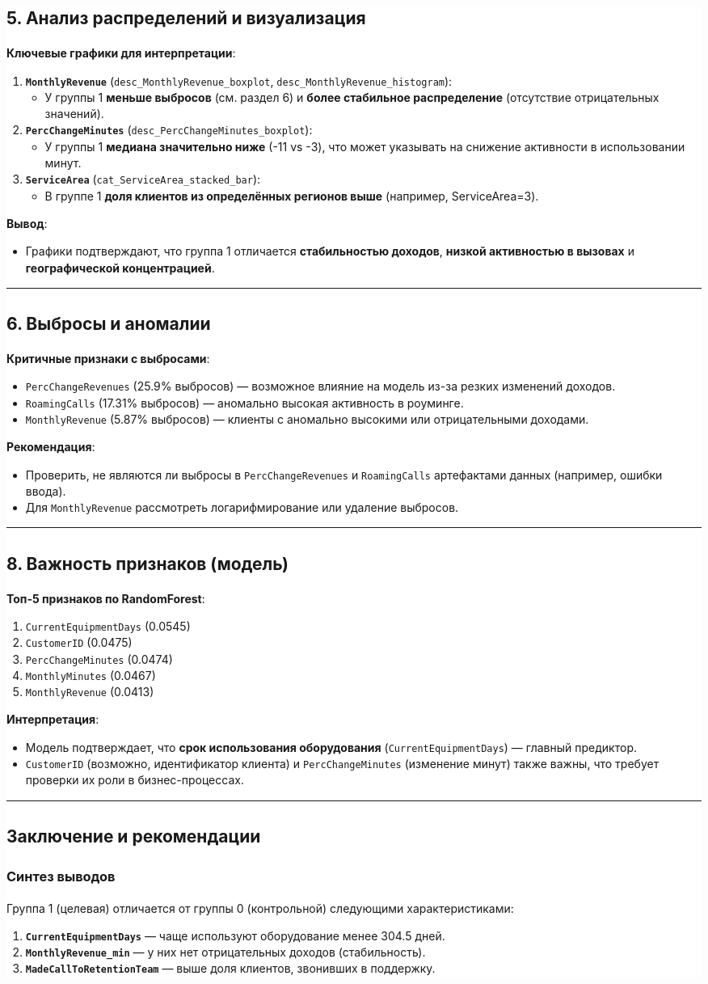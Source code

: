 
## 5. Анализ распределений и визуализация  
**Ключевые графики для интерпретации**:  
1. **`MonthlyRevenue`** (`desc_MonthlyRevenue_boxplot`, `desc_MonthlyRevenue_histogram`):  
   - У группы 1 **меньше выбросов** (см. раздел 6) и **более стабильное распределение** (отсутствие отрицательных значений).  
2. **`PercChangeMinutes`** (`desc_PercChangeMinutes_boxplot`):  
   - У группы 1 **медиана значительно ниже** (-11 vs -3), что может указывать на снижение активности в использовании минут.  
3. **`ServiceArea`** (`cat_ServiceArea_stacked_bar`):  
   - В группе 1 **доля клиентов из определённых регионов выше** (например, ServiceArea=3).  

**Вывод**:  
- Графики подтверждают, что группа 1 отличается **стабильностью доходов**, **низкой активностью в вызовах** и **географической концентрацией**.  

---

## 6. Выбросы и аномалии  
**Критичные признаки с выбросами**:  
- `PercChangeRevenues` (25.9% выбросов) — возможное влияние на модель из-за резких изменений доходов.  
- `RoamingCalls` (17.31% выбросов) — аномально высокая активность в роуминге.  
- `MonthlyRevenue` (5.87% выбросов) — клиенты с аномально высокими или отрицательными доходами.  

**Рекомендация**:  
- Проверить, не являются ли выбросы в `PercChangeRevenues` и `RoamingCalls` артефактами данных (например, ошибки ввода).  
- Для `MonthlyRevenue` рассмотреть логарифмирование или удаление выбросов.  

---

## 8. Важность признаков (модель)  
**Топ-5 признаков по RandomForest**:  
1. `CurrentEquipmentDays` (0.0545)  
2. `CustomerID` (0.0475)  
3. `PercChangeMinutes` (0.0474)  
4. `MonthlyMinutes` (0.0467)  
5. `MonthlyRevenue` (0.0413)  

**Интерпретация**:  
- Модель подтверждает, что **срок использования оборудования** (`CurrentEquipmentDays`) — главный предиктор.  
- `CustomerID` (возможно, идентификатор клиента) и `PercChangeMinutes` (изменение минут) также важны, что требует проверки их роли в бизнес-процессах.  

---

## Заключение и рекомендации  
### **Синтез выводов**  
Группа 1 (целевая) отличается от группы 0 (контрольной) следующими характеристиками:  
1. **`CurrentEquipmentDays`** — чаще используют оборудование менее 304.5 дней.  
2. **`MonthlyRevenue_min`** — у них нет отрицательных доходов (стабильность).  
3. **`MadeCallToRetentionTeam`** — выше доля клиентов, звонивших в поддержку.  
